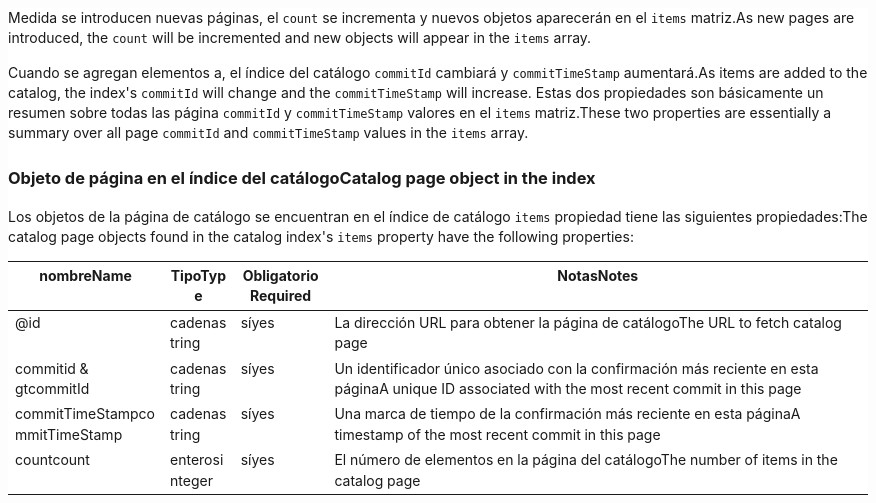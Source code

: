 <span data-ttu-id="8778a-170">Medida se introducen nuevas páginas, el `count` se incrementa y nuevos objetos aparecerán en el `items` matriz.</span><span class="sxs-lookup"><span data-stu-id="8778a-170">As new pages are introduced, the `count` will be incremented and new objects will appear in the `items` array.</span></span>

<span data-ttu-id="8778a-171">Cuando se agregan elementos a, el índice del catálogo `commitId` cambiará y `commitTimeStamp` aumentará.</span><span class="sxs-lookup"><span data-stu-id="8778a-171">As items are added to the catalog, the index's `commitId` will change and the `commitTimeStamp` will increase.</span></span> <span data-ttu-id="8778a-172">Estas dos propiedades son básicamente un resumen sobre todas las página `commitId` y `commitTimeStamp` valores en el `items` matriz.</span><span class="sxs-lookup"><span data-stu-id="8778a-172">These two properties are essentially a summary over all page `commitId` and `commitTimeStamp` values in the `items` array.</span></span>

### <a name="catalog-page-object-in-the-index"></a><span data-ttu-id="8778a-173">Objeto de página en el índice del catálogo</span><span class="sxs-lookup"><span data-stu-id="8778a-173">Catalog page object in the index</span></span>

<span data-ttu-id="8778a-174">Los objetos de la página de catálogo se encuentran en el índice de catálogo `items` propiedad tiene las siguientes propiedades:</span><span class="sxs-lookup"><span data-stu-id="8778a-174">The catalog page objects found in the catalog index's `items` property have the following properties:</span></span>

<span data-ttu-id="8778a-175">nombre</span><span class="sxs-lookup"><span data-stu-id="8778a-175">Name</span></span>            | <span data-ttu-id="8778a-176">Tipo</span><span class="sxs-lookup"><span data-stu-id="8778a-176">Type</span></span>    | <span data-ttu-id="8778a-177">Obligatorio</span><span class="sxs-lookup"><span data-stu-id="8778a-177">Required</span></span> | <span data-ttu-id="8778a-178">Notas</span><span class="sxs-lookup"><span data-stu-id="8778a-178">Notes</span></span>
--------------- | ------- | -------- | -----
@id             | <span data-ttu-id="8778a-179">cadena</span><span class="sxs-lookup"><span data-stu-id="8778a-179">string</span></span>  | <span data-ttu-id="8778a-180">sí</span><span class="sxs-lookup"><span data-stu-id="8778a-180">yes</span></span>      | <span data-ttu-id="8778a-181">La dirección URL para obtener la página de catálogo</span><span class="sxs-lookup"><span data-stu-id="8778a-181">The URL to fetch catalog page</span></span>
<span data-ttu-id="8778a-182">commitid & gt</span><span class="sxs-lookup"><span data-stu-id="8778a-182">commitId</span></span>        | <span data-ttu-id="8778a-183">cadena</span><span class="sxs-lookup"><span data-stu-id="8778a-183">string</span></span>  | <span data-ttu-id="8778a-184">sí</span><span class="sxs-lookup"><span data-stu-id="8778a-184">yes</span></span>      | <span data-ttu-id="8778a-185">Un identificador único asociado con la confirmación más reciente en esta página</span><span class="sxs-lookup"><span data-stu-id="8778a-185">A unique ID associated with the most recent commit in this page</span></span>
<span data-ttu-id="8778a-186">commitTimeStamp</span><span class="sxs-lookup"><span data-stu-id="8778a-186">commitTimeStamp</span></span> | <span data-ttu-id="8778a-187">cadena</span><span class="sxs-lookup"><span data-stu-id="8778a-187">string</span></span>  | <span data-ttu-id="8778a-188">sí</span><span class="sxs-lookup"><span data-stu-id="8778a-188">yes</span></span>      | <span data-ttu-id="8778a-189">Una marca de tiempo de la confirmación más reciente en esta página</span><span class="sxs-lookup"><span data-stu-id="8778a-189">A timestamp of the most recent commit in this page</span></span>
<span data-ttu-id="8778a-190">count</span><span class="sxs-lookup"><span data-stu-id="8778a-190">count</span></span>           | <span data-ttu-id="8778a-191">enteros</span><span class="sxs-lookup"><span data-stu-id="8778a-191">integer</span></span> | <span data-ttu-id="8778a-192">sí</span><span class="sxs-lookup"><span data-stu-id="8778a-192">yes</span></span>      | <span data-ttu-id="8778a-193">El número de elementos en la página del catálogo</span><span class="sxs-lookup"><span data-stu-id="8778a-193">The number of items in the catalog page</span></span>
